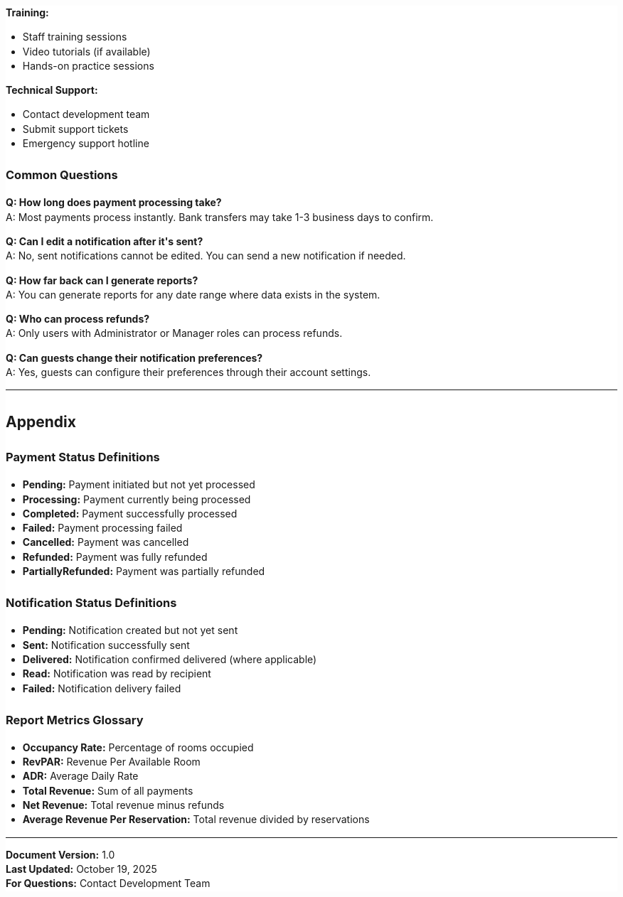 **Training:**
- Staff training sessions
- Video tutorials (if available)
- Hands-on practice sessions

**Technical Support:**
- Contact development team
- Submit support tickets
- Emergency support hotline

### Common Questions

**Q: How long does payment processing take?**  
A: Most payments process instantly. Bank transfers may take 1-3 business days to confirm.

**Q: Can I edit a notification after it's sent?**  
A: No, sent notifications cannot be edited. You can send a new notification if needed.

**Q: How far back can I generate reports?**  
A: You can generate reports for any date range where data exists in the system.

**Q: Who can process refunds?**  
A: Only users with Administrator or Manager roles can process refunds.

**Q: Can guests change their notification preferences?**  
A: Yes, guests can configure their preferences through their account settings.

---

## Appendix

### Payment Status Definitions

- **Pending:** Payment initiated but not yet processed
- **Processing:** Payment currently being processed
- **Completed:** Payment successfully processed
- **Failed:** Payment processing failed
- **Cancelled:** Payment was cancelled
- **Refunded:** Payment was fully refunded
- **PartiallyRefunded:** Payment was partially refunded

### Notification Status Definitions

- **Pending:** Notification created but not yet sent
- **Sent:** Notification successfully sent
- **Delivered:** Notification confirmed delivered (where applicable)
- **Read:** Notification was read by recipient
- **Failed:** Notification delivery failed

### Report Metrics Glossary

- **Occupancy Rate:** Percentage of rooms occupied
- **RevPAR:** Revenue Per Available Room
- **ADR:** Average Daily Rate
- **Total Revenue:** Sum of all payments
- **Net Revenue:** Total revenue minus refunds
- **Average Revenue Per Reservation:** Total revenue divided by reservations

---

**Document Version:** 1.0  
**Last Updated:** October 19, 2025  
**For Questions:** Contact Development Team